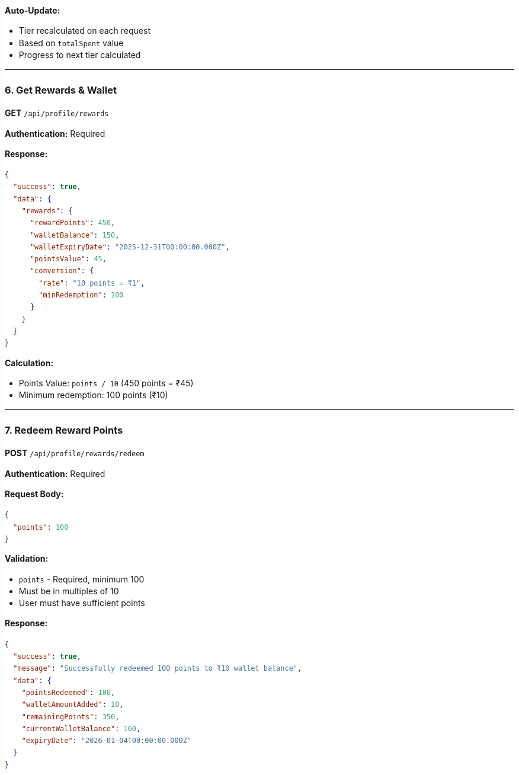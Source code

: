 **Auto-Update:**
- Tier recalculated on each request
- Based on `totalSpent` value
- Progress to next tier calculated

---

### 6. Get Rewards & Wallet
**GET** `/api/profile/rewards`

**Authentication:** Required

**Response:**
```json
{
  "success": true,
  "data": {
    "rewards": {
      "rewardPoints": 450,
      "walletBalance": 150,
      "walletExpiryDate": "2025-12-31T00:00:00.000Z",
      "pointsValue": 45,
      "conversion": {
        "rate": "10 points = ₹1",
        "minRedemption": 100
      }
    }
  }
}
```

**Calculation:**
- Points Value: `points / 10` (450 points = ₹45)
- Minimum redemption: 100 points (₹10)

---

### 7. Redeem Reward Points
**POST** `/api/profile/rewards/redeem`

**Authentication:** Required

**Request Body:**
```json
{
  "points": 100
}
```

**Validation:**
- `points` - Required, minimum 100
- Must be in multiples of 10
- User must have sufficient points

**Response:**
```json
{
  "success": true,
  "message": "Successfully redeemed 100 points to ₹10 wallet balance",
  "data": {
    "pointsRedeemed": 100,
    "walletAmountAdded": 10,
    "remainingPoints": 350,
    "currentWalletBalance": 160,
    "expiryDate": "2026-01-04T00:00:00.000Z"
  }
}
```